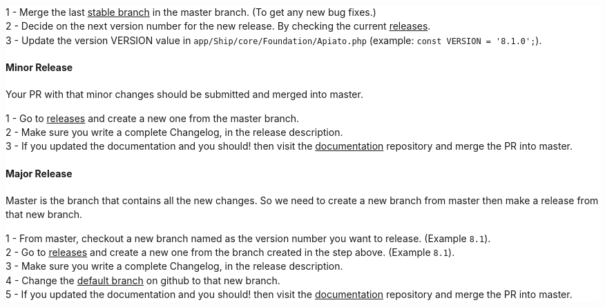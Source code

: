 1 - Merge the last [stable branch](https://github.com/apiato/apiato/branches) in the master branch. (To get any new bug fixes.)  
2 - Decide on the next version number for the new release. By checking the current [releases](https://github.com/apiato/apiato/releases).  
3 - Update the version VERSION value in `app/Ship/core/Foundation/Apiato.php` (example: `const VERSION = '8.1.0';`).

#### Minor Release 

Your PR with that minor changes should be submitted and merged into master.

1 - Go to [releases](https://github.com/apiato/apiato/releases) and create a new one from the master branch.  
2 - Make sure you write a complete Changelog, in the release description.  
3 - If you updated the documentation and you should! then visit the [documentation](https://github.com/apiato/documentation) repository and merge the PR into master.

#### Major Release 

Master is the branch that contains all the new changes. 
So we need to create a new branch from master then make a release from that new branch.

1 - From master, checkout a new branch named as the version number you want to release. (Example `8.1`).  
2 - Go to [releases](https://github.com/apiato/apiato/releases) and create a new one from the branch created in the step above. (Example `8.1`).  
3 - Make sure you write a complete Changelog, in the release description.  
4 - Change the [default branch](https://github.com/apiato/apiato/settings/branches) on github to that new branch.  
5 - If you updated the documentation and you should! then visit the [documentation](https://github.com/apiato/documentation) repository and merge the PR into master.
